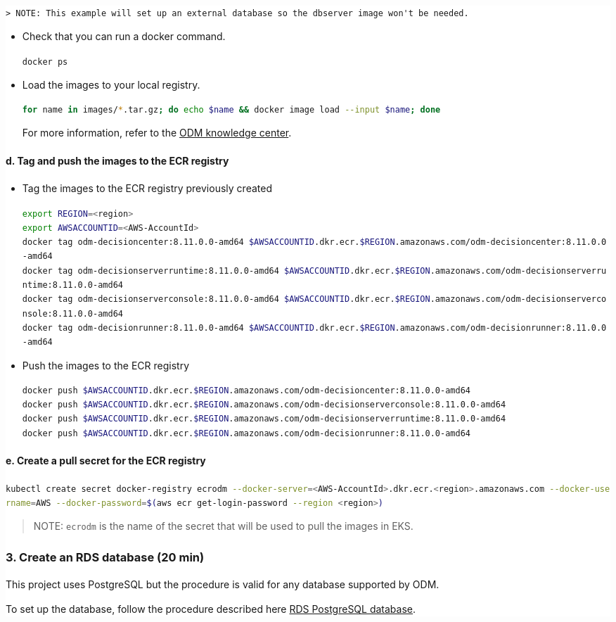     > NOTE: This example will set up an external database so the dbserver image won't be needed.

- Check that you can run a docker command.
    ```bash
    docker ps
    ```

- Load the images to your local registry.

    ```bash
    for name in images/*.tar.gz; do echo $name && docker image load --input $name; done
    ```

   For more information, refer to the [ODM knowledge center](hhttps://www.ibm.com/docs/en/odm/8.11.0?topic=production-installing-helm-release-odm).  
     
#### d. Tag and push the images to the ECR registry

- Tag the images to the ECR registry previously created

    ```bash
    export REGION=<region>
    export AWSACCOUNTID=<AWS-AccountId>
    docker tag odm-decisioncenter:8.11.0.0-amd64 $AWSACCOUNTID.dkr.ecr.$REGION.amazonaws.com/odm-decisioncenter:8.11.0.0-amd64
    docker tag odm-decisionserverruntime:8.11.0.0-amd64 $AWSACCOUNTID.dkr.ecr.$REGION.amazonaws.com/odm-decisionserverruntime:8.11.0.0-amd64
    docker tag odm-decisionserverconsole:8.11.0.0-amd64 $AWSACCOUNTID.dkr.ecr.$REGION.amazonaws.com/odm-decisionserverconsole:8.11.0.0-amd64
    docker tag odm-decisionrunner:8.11.0.0-amd64 $AWSACCOUNTID.dkr.ecr.$REGION.amazonaws.com/odm-decisionrunner:8.11.0.0-amd64
    ```

- Push the images to the ECR registry
 
    ```bash
    docker push $AWSACCOUNTID.dkr.ecr.$REGION.amazonaws.com/odm-decisioncenter:8.11.0.0-amd64
    docker push $AWSACCOUNTID.dkr.ecr.$REGION.amazonaws.com/odm-decisionserverconsole:8.11.0.0-amd64
    docker push $AWSACCOUNTID.dkr.ecr.$REGION.amazonaws.com/odm-decisionserverruntime:8.11.0.0-amd64
    docker push $AWSACCOUNTID.dkr.ecr.$REGION.amazonaws.com/odm-decisionrunner:8.11.0.0-amd64
    ```

#### e. Create a pull secret for the ECR registry  

```bash
kubectl create secret docker-registry ecrodm --docker-server=<AWS-AccountId>.dkr.ecr.<region>.amazonaws.com --docker-username=AWS --docker-password=$(aws ecr get-login-password --region <region>)
```
> NOTE: `ecrodm` is the name of the secret that will be used to pull the images in EKS.


### 3. Create an RDS database (20 min)

This project uses PostgreSQL but the procedure is valid for any database supported by ODM.

To set up the database, follow the procedure described here [RDS PostgreSQL database](https://docs.aws.amazon.com/AmazonRDS/latest/UserGuide/USER_CreateDBInstance.html).
